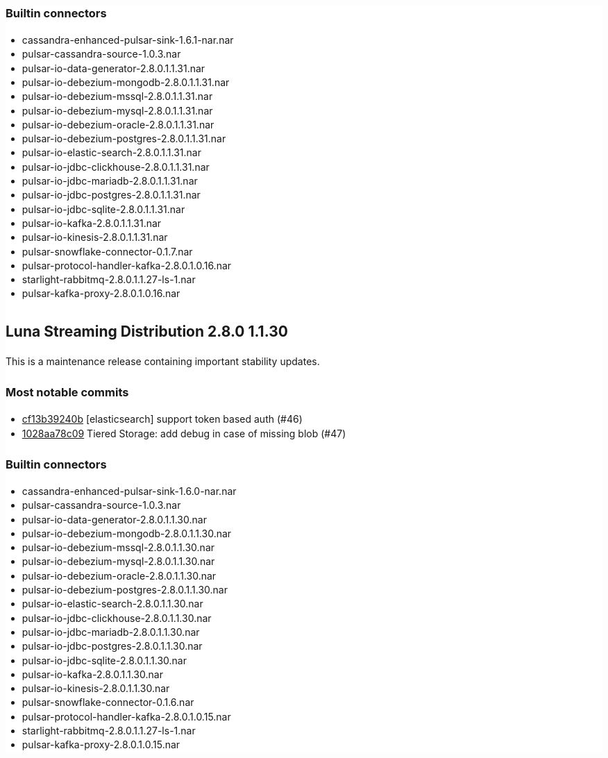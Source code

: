 ### Builtin connectors
* cassandra-enhanced-pulsar-sink-1.6.1-nar.nar
* pulsar-cassandra-source-1.0.3.nar
* pulsar-io-data-generator-2.8.0.1.1.31.nar
* pulsar-io-debezium-mongodb-2.8.0.1.1.31.nar
* pulsar-io-debezium-mssql-2.8.0.1.1.31.nar
* pulsar-io-debezium-mysql-2.8.0.1.1.31.nar
* pulsar-io-debezium-oracle-2.8.0.1.1.31.nar
* pulsar-io-debezium-postgres-2.8.0.1.1.31.nar
* pulsar-io-elastic-search-2.8.0.1.1.31.nar
* pulsar-io-jdbc-clickhouse-2.8.0.1.1.31.nar
* pulsar-io-jdbc-mariadb-2.8.0.1.1.31.nar
* pulsar-io-jdbc-postgres-2.8.0.1.1.31.nar
* pulsar-io-jdbc-sqlite-2.8.0.1.1.31.nar
* pulsar-io-kafka-2.8.0.1.1.31.nar
* pulsar-io-kinesis-2.8.0.1.1.31.nar
* pulsar-snowflake-connector-0.1.7.nar
* pulsar-protocol-handler-kafka-2.8.0.1.0.16.nar
* starlight-rabbitmq-2.8.0.1.1.27-ls-1.nar
* pulsar-kafka-proxy-2.8.0.1.0.16.nar

## Luna Streaming Distribution 2.8.0 1.1.30
This is a maintenance release containing important stability updates.
### Most notable commits
* [cf13b39240b](https://github.com/datastax/pulsar/commit/cf13b39240b) [elasticsearch] support token based auth (#46)
* [1028aa78c09](https://github.com/datastax/pulsar/commit/1028aa78c09) Tiered Storage: add debug in case of missing blob (#47)
### Builtin connectors
* cassandra-enhanced-pulsar-sink-1.6.0-nar.nar
* pulsar-cassandra-source-1.0.3.nar
* pulsar-io-data-generator-2.8.0.1.1.30.nar
* pulsar-io-debezium-mongodb-2.8.0.1.1.30.nar
* pulsar-io-debezium-mssql-2.8.0.1.1.30.nar
* pulsar-io-debezium-mysql-2.8.0.1.1.30.nar
* pulsar-io-debezium-oracle-2.8.0.1.1.30.nar
* pulsar-io-debezium-postgres-2.8.0.1.1.30.nar
* pulsar-io-elastic-search-2.8.0.1.1.30.nar
* pulsar-io-jdbc-clickhouse-2.8.0.1.1.30.nar
* pulsar-io-jdbc-mariadb-2.8.0.1.1.30.nar
* pulsar-io-jdbc-postgres-2.8.0.1.1.30.nar
* pulsar-io-jdbc-sqlite-2.8.0.1.1.30.nar
* pulsar-io-kafka-2.8.0.1.1.30.nar
* pulsar-io-kinesis-2.8.0.1.1.30.nar
* pulsar-snowflake-connector-0.1.6.nar
* pulsar-protocol-handler-kafka-2.8.0.1.0.15.nar
* starlight-rabbitmq-2.8.0.1.1.27-ls-1.nar
* pulsar-kafka-proxy-2.8.0.1.0.15.nar
